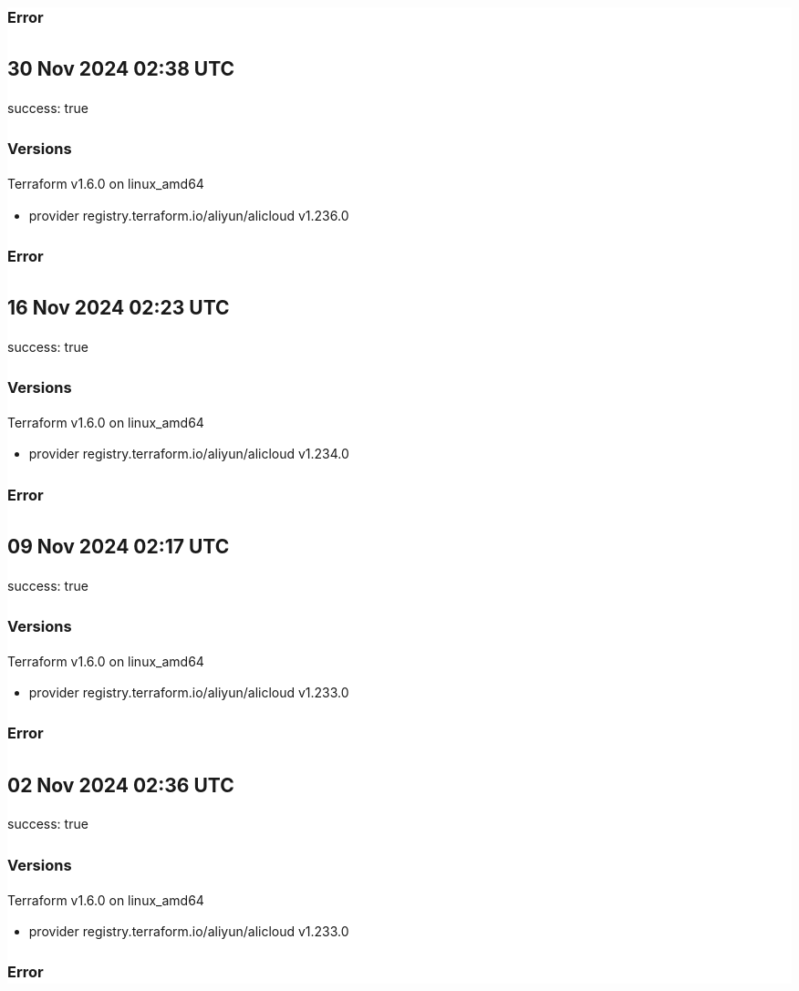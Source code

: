 ### Error

## 30 Nov 2024 02:38 UTC

success: true

### Versions

Terraform v1.6.0
on linux_amd64
+ provider registry.terraform.io/aliyun/alicloud v1.236.0

### Error

## 16 Nov 2024 02:23 UTC

success: true

### Versions

Terraform v1.6.0
on linux_amd64
+ provider registry.terraform.io/aliyun/alicloud v1.234.0

### Error

## 09 Nov 2024 02:17 UTC

success: true

### Versions

Terraform v1.6.0
on linux_amd64
+ provider registry.terraform.io/aliyun/alicloud v1.233.0

### Error

## 02 Nov 2024 02:36 UTC

success: true

### Versions

Terraform v1.6.0
on linux_amd64
+ provider registry.terraform.io/aliyun/alicloud v1.233.0

### Error
